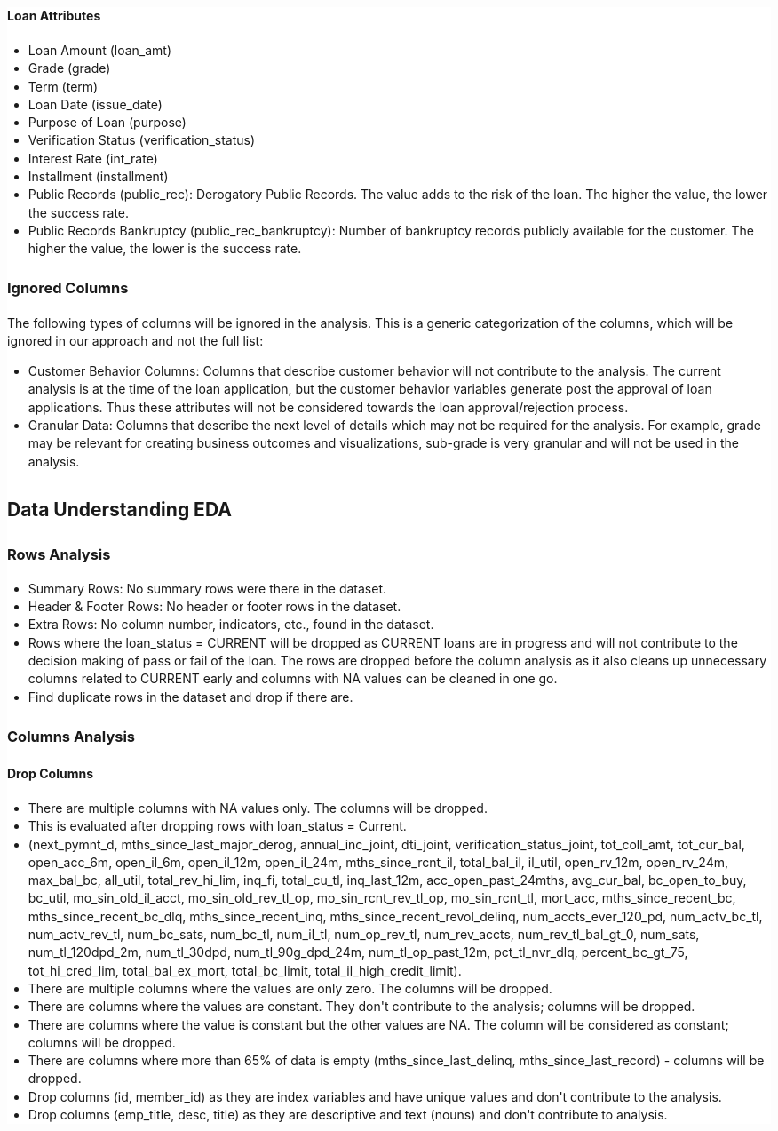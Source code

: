 #### Loan Attributes
- Loan Amount (loan_amt)
- Grade (grade)
- Term (term)
- Loan Date (issue_date)
- Purpose of Loan (purpose)
- Verification Status (verification_status)
- Interest Rate (int_rate)
- Installment (installment)
- Public Records (public_rec): Derogatory Public Records. The value adds to the risk of the loan. The higher the value, the lower the success rate.
- Public Records Bankruptcy (public_rec_bankruptcy): Number of bankruptcy records publicly available for the customer. The higher the value, the lower is the success rate.

### Ignored Columns
The following types of columns will be ignored in the analysis. This is a generic categorization of the columns, which will be ignored in our approach and not the full list:
- Customer Behavior Columns: Columns that describe customer behavior will not contribute to the analysis. The current analysis is at the time of the loan application, but the customer behavior variables generate post the approval of loan applications. Thus these attributes will not be considered towards the loan approval/rejection process.
- Granular Data: Columns that describe the next level of details which may not be required for the analysis. For example, grade may be relevant for creating business outcomes and visualizations, sub-grade is very granular and will not be used in the analysis.

## Data Understanding EDA
### Rows Analysis
- Summary Rows: No summary rows were there in the dataset.
- Header & Footer Rows: No header or footer rows in the dataset.
- Extra Rows: No column number, indicators, etc., found in the dataset.
- Rows where the loan_status = CURRENT will be dropped as CURRENT loans are in progress and will not contribute to the decision making of pass or fail of the loan. The rows are dropped before the column analysis as it also cleans up unnecessary columns related to CURRENT early and columns with NA values can be cleaned in one go.
- Find duplicate rows in the dataset and drop if there are.

### Columns Analysis
#### Drop Columns
- There are multiple columns with NA values only. The columns will be dropped.
- This is evaluated after dropping rows with loan_status = Current.
- (next_pymnt_d, mths_since_last_major_derog, annual_inc_joint, dti_joint, verification_status_joint, tot_coll_amt, tot_cur_bal, open_acc_6m, open_il_6m, open_il_12m, open_il_24m, mths_since_rcnt_il, total_bal_il, il_util, open_rv_12m, open_rv_24m, max_bal_bc, all_util, total_rev_hi_lim, inq_fi, total_cu_tl, inq_last_12m, acc_open_past_24mths, avg_cur_bal, bc_open_to_buy, bc_util, mo_sin_old_il_acct, mo_sin_old_rev_tl_op, mo_sin_rcnt_rev_tl_op, mo_sin_rcnt_tl, mort_acc, mths_since_recent_bc, mths_since_recent_bc_dlq, mths_since_recent_inq, mths_since_recent_revol_delinq, num_accts_ever_120_pd, num_actv_bc_tl, num_actv_rev_tl, num_bc_sats, num_bc_tl, num_il_tl, num_op_rev_tl, num_rev_accts, num_rev_tl_bal_gt_0, num_sats, num_tl_120dpd_2m, num_tl_30dpd, num_tl_90g_dpd_24m, num_tl_op_past_12m, pct_tl_nvr_dlq, percent_bc_gt_75, tot_hi_cred_lim, total_bal_ex_mort, total_bc_limit, total_il_high_credit_limit).
- There are multiple columns where the values are only zero. The columns will be dropped.
- There are columns where the values are constant. They don't contribute to the analysis; columns will be dropped.
- There are columns where the value is constant but the other values are NA. The column will be considered as constant; columns will be dropped.
- There are columns where more than 65% of data is empty (mths_since_last_delinq, mths_since_last_record) - columns will be dropped.
- Drop columns (id, member_id) as they are index variables and have unique values and don't contribute to the analysis.
- Drop columns (emp_title, desc, title) as they are descriptive and text (nouns) and don't contribute to analysis.
